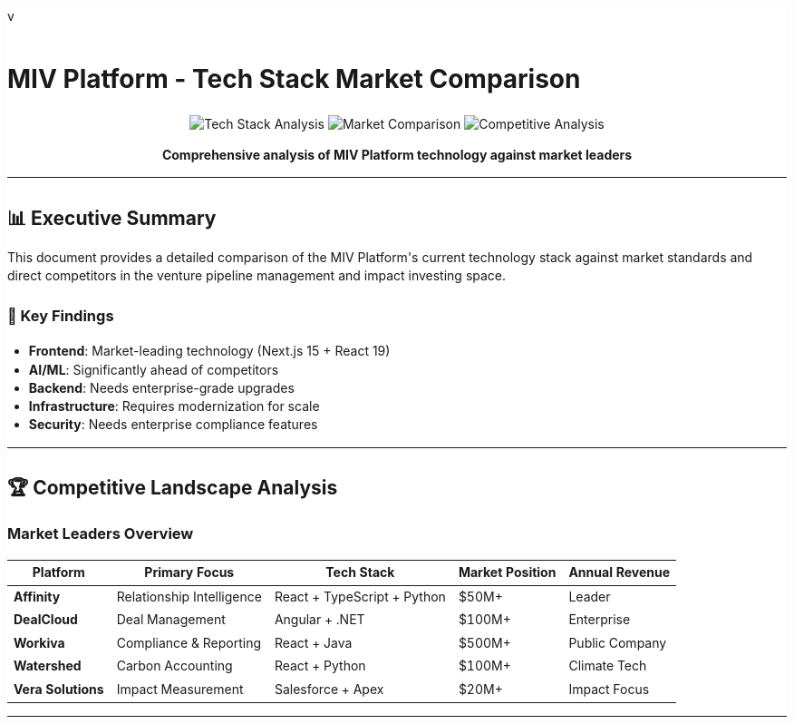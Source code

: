 

v 


# MIV Platform - Tech Stack Market Comparison

<div align="center">

![Tech Stack Analysis](https://img.shields.io/badge/Tech-Stack%20Analysis-blue?style=for-the-badge)
![Market Comparison](https://img.shields.io/badge/Market-Comparison-green?style=for-the-badge)
![Competitive Analysis](https://img.shields.io/badge/Competitive-Analysis-red?style=for-the-badge)

**Comprehensive analysis of MIV Platform technology against market leaders**

</div>

---

## 📊 Executive Summary

This document provides a detailed comparison of the MIV Platform's current technology stack against market standards and direct competitors in the venture pipeline management and impact investing space.

### 🎯 Key Findings
- **Frontend**: Market-leading technology (Next.js 15 + React 19)
- **AI/ML**: Significantly ahead of competitors
- **Backend**: Needs enterprise-grade upgrades
- **Infrastructure**: Requires modernization for scale
- **Security**: Needs enterprise compliance features

---

## 🏆 Competitive Landscape Analysis

### **Market Leaders Overview**

| Platform | Primary Focus | Tech Stack | Market Position | Annual Revenue |
|----------|---------------|------------|-----------------|----------------|
| **Affinity** | Relationship Intelligence | React + TypeScript + Python | $50M+ | Leader |
| **DealCloud** | Deal Management | Angular + .NET | $100M+ | Enterprise |
| **Workiva** | Compliance & Reporting | React + Java | $500M+ | Public Company |
| **Watershed** | Carbon Accounting | React + Python | $100M+ | Climate Tech |
| **Vera Solutions** | Impact Measurement | Salesforce + Apex | $20M+ | Impact Focus |

---
